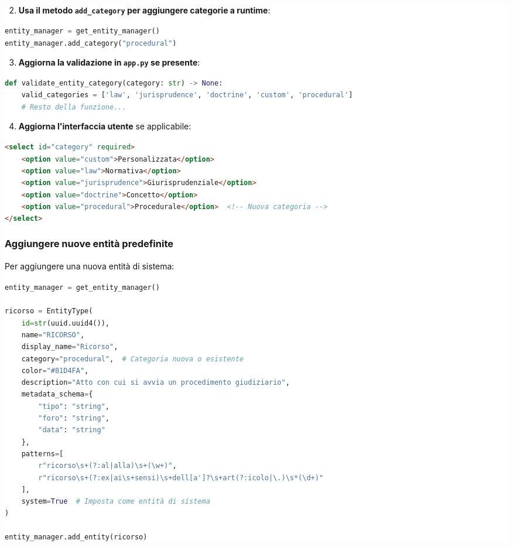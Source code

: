 2. **Usa il metodo `add_category` per aggiungere categorie a runtime**:

```python
entity_manager = get_entity_manager()
entity_manager.add_category("procedural")
```

3. **Aggiorna la validazione in `app.py` se presente**:

```python
def validate_entity_category(category: str) -> None:
    valid_categories = ['law', 'jurisprudence', 'doctrine', 'custom', 'procedural']
    # Resto della funzione...
```

4. **Aggiorna l'interfaccia utente** se applicabile:

```html
<select id="category" required>
    <option value="custom">Personalizzata</option>
    <option value="law">Normativa</option>
    <option value="jurisprudence">Giurisprudenziale</option>
    <option value="doctrine">Concetto</option>
    <option value="procedural">Procedurale</option>  <!-- Nuova categoria -->
</select>
```

### Aggiungere nuove entità predefinite

Per aggiungere una nuova entità di sistema:

```python
entity_manager = get_entity_manager()

ricorso = EntityType(
    id=str(uuid.uuid4()),
    name="RICORSO",
    display_name="Ricorso",
    category="procedural",  # Categoria nuova o esistente
    color="#81D4FA",
    description="Atto con cui si avvia un procedimento giudiziario",
    metadata_schema={
        "tipo": "string", 
        "foro": "string", 
        "data": "string"
    },
    patterns=[
        r"ricorso\s+(?:al|alla)\s+(\w+)",
        r"ricorso\s+(?:ex|ai\s+sensi)\s+dell[a']?\s+art(?:icolo|\.)\s*(\d+)"
    ],
    system=True  # Imposta come entità di sistema
)

entity_manager.add_entity(ricorso)
```
